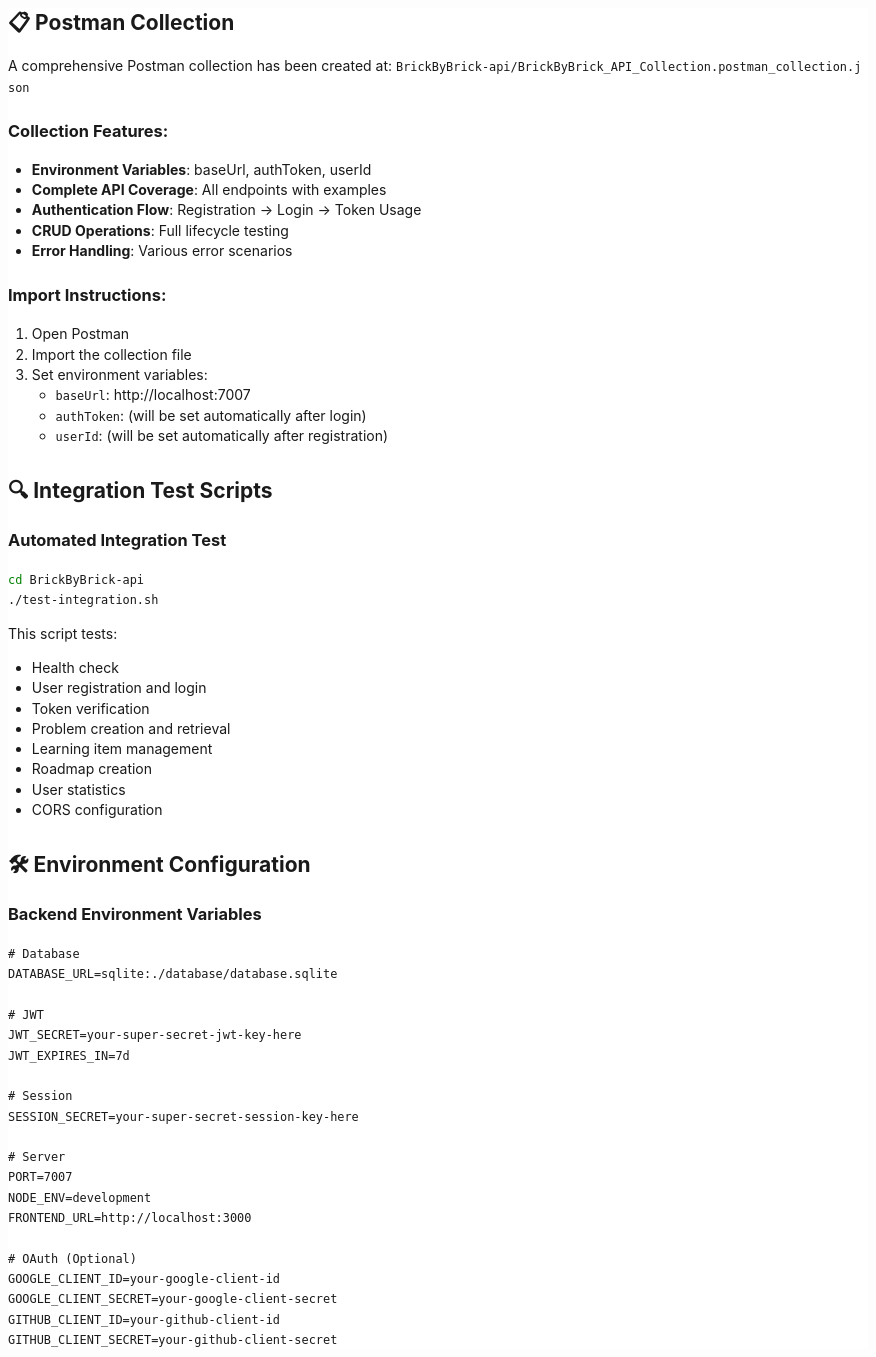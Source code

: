 ## 📋 Postman Collection

A comprehensive Postman collection has been created at:
`BrickByBrick-api/BrickByBrick_API_Collection.postman_collection.json`

### Collection Features:
- **Environment Variables**: baseUrl, authToken, userId
- **Complete API Coverage**: All endpoints with examples
- **Authentication Flow**: Registration → Login → Token Usage
- **CRUD Operations**: Full lifecycle testing
- **Error Handling**: Various error scenarios

### Import Instructions:
1. Open Postman
2. Import the collection file
3. Set environment variables:
   - `baseUrl`: http://localhost:7007
   - `authToken`: (will be set automatically after login)
   - `userId`: (will be set automatically after registration)

## 🔍 Integration Test Scripts

### Automated Integration Test
```bash
cd BrickByBrick-api
./test-integration.sh
```

This script tests:
- Health check
- User registration and login
- Token verification
- Problem creation and retrieval
- Learning item management
- Roadmap creation
- User statistics
- CORS configuration

## 🛠️ Environment Configuration

### Backend Environment Variables
```env
# Database
DATABASE_URL=sqlite:./database/database.sqlite

# JWT
JWT_SECRET=your-super-secret-jwt-key-here
JWT_EXPIRES_IN=7d

# Session
SESSION_SECRET=your-super-secret-session-key-here

# Server
PORT=7007
NODE_ENV=development
FRONTEND_URL=http://localhost:3000

# OAuth (Optional)
GOOGLE_CLIENT_ID=your-google-client-id
GOOGLE_CLIENT_SECRET=your-google-client-secret
GITHUB_CLIENT_ID=your-github-client-id
GITHUB_CLIENT_SECRET=your-github-client-secret
```